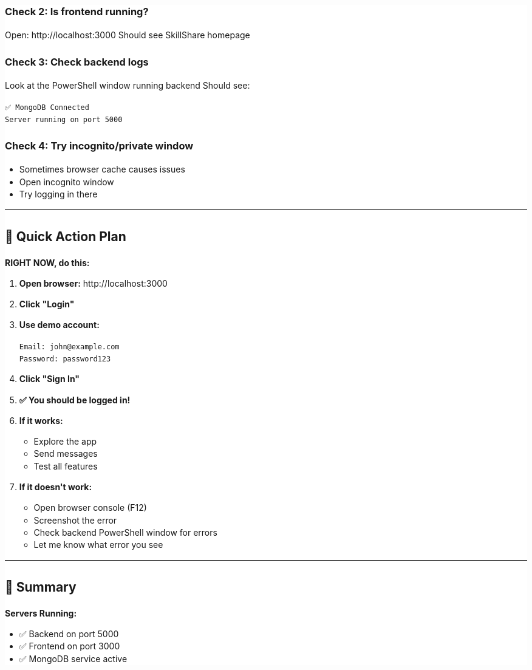 ### **Check 2: Is frontend running?**
Open: http://localhost:3000
Should see SkillShare homepage

### **Check 3: Check backend logs**
Look at the PowerShell window running backend
Should see:
```
✅ MongoDB Connected
Server running on port 5000
```

### **Check 4: Try incognito/private window**
- Sometimes browser cache causes issues
- Open incognito window
- Try logging in there

---

## 🎯 Quick Action Plan

**RIGHT NOW, do this:**

1. **Open browser:** http://localhost:3000

2. **Click "Login"**

3. **Use demo account:**
   ```
   Email: john@example.com
   Password: password123
   ```

4. **Click "Sign In"**

5. **✅ You should be logged in!**

6. **If it works:**
   - Explore the app
   - Send messages
   - Test all features

7. **If it doesn't work:**
   - Open browser console (F12)
   - Screenshot the error
   - Check backend PowerShell window for errors
   - Let me know what error you see

---

## 📝 Summary

**Servers Running:**
- ✅ Backend on port 5000
- ✅ Frontend on port 3000
- ✅ MongoDB service active
